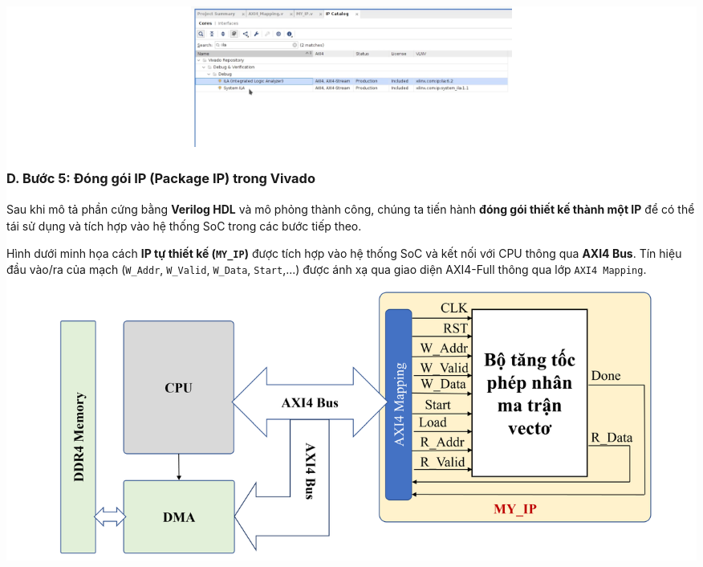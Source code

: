 <p align="center">
  <img src="Hinh/ILA.png" alt="ILA" width="400"/>
</p>

### D. Bước 5: Đóng gói IP (Package IP) trong Vivado

Sau khi mô tả phần cứng bằng **Verilog HDL** và mô phỏng thành công, chúng ta tiến hành **đóng gói thiết kế thành một IP** để có thể tái sử dụng và tích hợp vào hệ thống SoC trong các bước tiếp theo.

Hình dưới minh họa cách **IP tự thiết kế (`MY_IP`)** được tích hợp vào hệ thống SoC và kết nối với CPU thông qua **AXI4 Bus**. Tín hiệu đầu vào/ra của mạch (`W_Addr`, `W_Valid`, `W_Data`, `Start`,...) được ánh xạ qua giao diện AXI4-Full thông qua lớp `AXI4 Mapping`.

<p align="center">
  <img src="Hinh/Hinh_MY_IP.png" alt="Sơ đồ tích hợp MY_IP vào hệ thống SoC" width="750"/>
</p>
